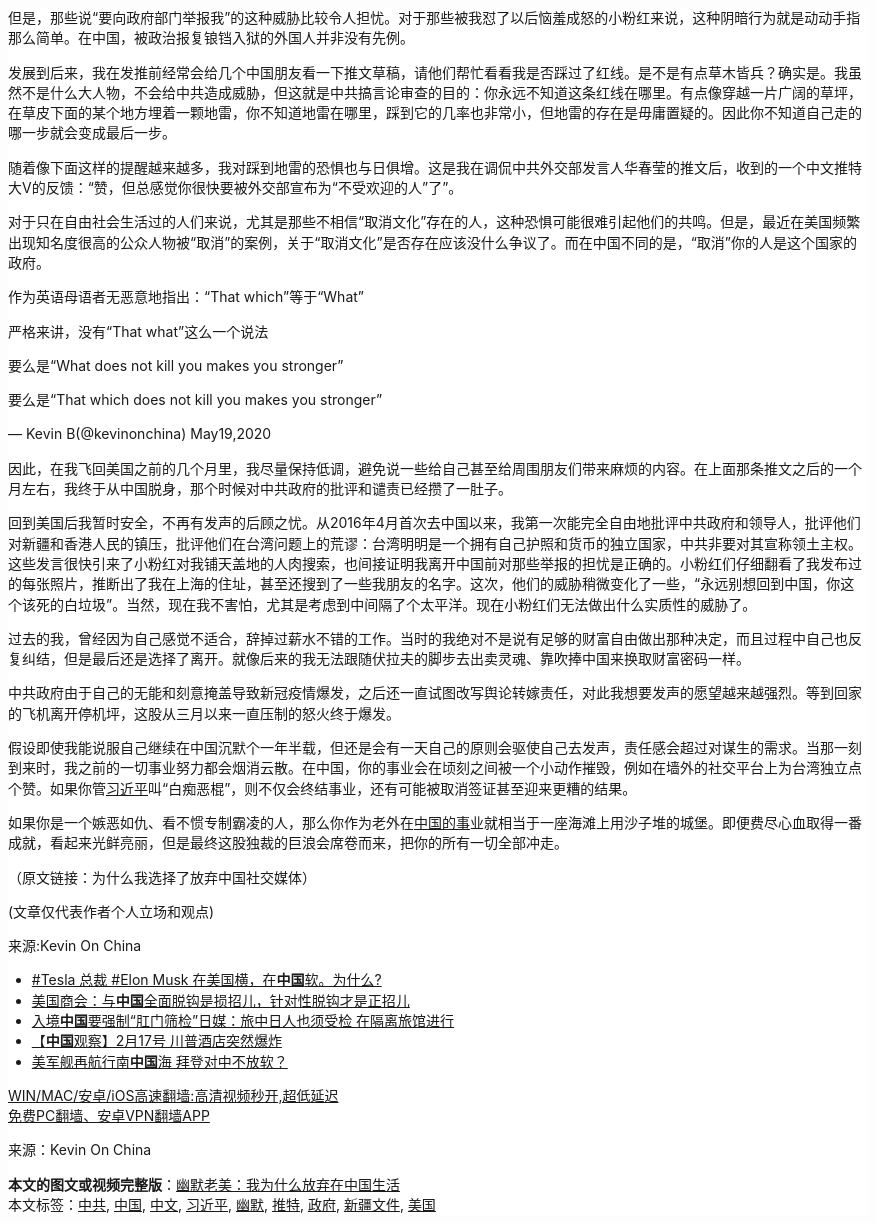 <p>但是，那些说“要向政府部门举报我”的这种威胁比较令人担忧。对于那些被我怼了以后恼羞成怒的小粉红来说，这种阴暗行为就是动动手指那么简单。在中国，被政治报复锒铛入狱的外国人并非没有先例。</p> <p>发展到后来，我在发推前经常会给几个中国朋友看一下推文草稿，请他们帮忙看看我是否踩过了红线。是不是有点草木皆兵？确实是。我虽然不是什么大人物，不会给中共造成威胁，但这就是中共搞言论审查的目的：你永远不知道这条红线在哪里。有点像穿越一片广阔的草坪，在草皮下面的某个地方埋着一颗地雷，你不知道地雷在哪里，踩到它的几率也非常小，但地雷的存在是毋庸置疑的。因此你不知道自己走的哪一步就会变成最后一步。</p> <p>随着像下面这样的提醒越来越多，我对踩到地雷的恐惧也与日俱增。这是我在调侃中共外交部发言人华春莹的推文后，收到的一个中文推特大V的反馈：“赞，但总感觉你很快要被外交部宣布为“不受欢迎的人”了”。</p> <p>对于只在自由社会生活过的人们来说，尤其是那些不相信“取消文化”存在的人，这种恐惧可能很难引起他们的共鸣。但是，最近在美国频繁出现知名度很高的公众人物被“取消”的案例，关于“取消文化”是否存在应该没什么争议了。而在中国不同的是，“取消”你的人是这个国家的政府。</p>  <p>作为英语母语者无恶意地指出：“That which”等于“What”</p> <p>严格来讲，没有“That what”这么一个说法</p> <p>要么是“What does not kill you makes you stronger”</p> <p>要么是“That which does not kill you makes you stronger”</p> <p>— Kevin B(@kevinonchina) May19,2020</p> <p>因此，在我飞回美国之前的几个月里，我尽量保持低调，避免说一些给自己甚至给周围朋友们带来麻烦的内容。在上面那条推文之后的一个月左右，我终于从中国脱身，那个时候对中共政府的批评和谴责已经攒了一肚子。</p> <p>回到美国后我暂时安全，不再有发声的后顾之忧。从2016年4月首次去中国以来，我第一次能完全自由地批评中共政府和领导人，批评他们对新疆和香港人民的镇压，批评他们在台湾问题上的荒谬：台湾明明是一个拥有自己护照和货币的独立国家，中共非要对其宣称领土主权。这些发言很快引来了小粉红对我铺天盖地的人肉搜索，也间接证明我离开中国前对那些举报的担忧是正确的。小粉红们仔细翻看了我发布过的每张照片，推断出了我在上海的住址，甚至还搜到了一些我朋友的名字。这次，他们的威胁稍微变化了一些，“永远别想回到中国，你这个该死的白垃圾”。当然，现在我不害怕，尤其是考虑到中间隔了个太平洋。现在小粉红们无法做出什么实质性的威胁了。</p> <p>过去的我，曾经因为自己感觉不适合，辞掉过薪水不错的工作。当时的我绝对不是说有足够的财富自由做出那种决定，而且过程中自己也反复纠结，但是最后还是选择了离开。就像后来的我无法跟随伏拉夫的脚步去出卖灵魂、靠吹捧中国来换取财富密码一样。</p> <p>中共政府由于自己的无能和刻意掩盖导致新冠疫情爆发，之后还一直试图改写舆论转嫁责任，对此我想要发声的愿望越来越强烈。等到回家的飞机离开停机坪，这股从三月以来一直压制的怒火终于爆发。</p> <p>假设即使我能说服自己继续在中国沉默个一年半载，但还是会有一天自己的原则会驱使自己去发声，责任感会超过对谋生的需求。当那一刻到来时，我之前的一切事业努力都会烟消云散。在中国，你的事业会在顷刻之间被一个小动作摧毁，例如在墙外的社交平台上为台湾独立点个赞。如果你管<a href="https://www.bannedbook.org/bnews/tag/%e4%b9%a0%e8%bf%91%e5%b9%b3/" class="st_tag internal_tag" rel="tag" title="标签 习近平 下的日志">习近平</a>叫“白痴恶棍”，则不仅会终结事业，还有可能被取消签证甚至迎来更糟的结果。</p> <p>如果你是一个嫉恶如仇、看不惯专制霸凌的人，那么你作为老外在<span class='wp_keywordlink'><a href="https://www.bannedbook.org/forum11/topic327.html" title="禁片：中国的事 谁上台也管不好?" target="_blank">中国的事</a></span>业就相当于一座海滩上用沙子堆的城堡。即便费尽心血取得一番成就，看起来光鲜亮丽，但是最终这股独裁的巨浪会席卷而来，把你的所有一切全部冲走。</p> <p>（原文链接：为什么我选择了放弃中国社交媒体）</p> <p>(文章仅代表作者个人立场和观点)</p>  <p>来源:Kevin On China</p> <ul class='op-related-articles' title='相关阅读'> <li><a href='https://www.bannedbook.org/bnews/bannedvideo/20210218/1489277.html' target='_blank'>#Tesla 总裁 #Elon Musk 在美国横，在<b>中国</b>软。为什么?</a></li> <li><a href='https://www.bannedbook.org/bnews/headline/20210218/1489276.html' target='_blank'>美国商会：与<b>中国</b>全面脱钩是损招儿，针对性脱钩才是正招儿</a></li> <li><a href='https://www.bannedbook.org/bnews/worldnews/20210218/1489270.html' target='_blank'>入境<b>中国</b>要强制“肛门筛检”日媒：旅中日人也须受检 在隔离旅馆进行</a></li> <li><a href='https://www.bannedbook.org/bnews/comments/20210218/1489266.html' target='_blank'>【<b>中国</b>观察】2月17号  川普酒店突然爆炸</a></li> <li><a href='https://www.bannedbook.org/bnews/bannedvideo/20210218/1489258.html' target='_blank'>美军舰再航行南<b>中国</b>海 拜登对中不放软？</a></li> </ul> <p class="texttj"> <a href="https://github.com/bannedbook/fanqiang/wiki/V2ray%E6%9C%BA%E5%9C%BA" target="_blank">WIN/MAC/安卓/iOS高速翻墙:高清视频秒开,超低延迟</a><br/> <a href="https://github.com/bannedbook/fanqiang/wiki/%E7%A6%81%E9%97%BB%E7%BD%91%E5%AE%89%E5%8D%93%E7%BF%BB%E5%A2%99%E6%96%B0%E9%97%BBAPP" target="_blank">免费PC翻墙、安卓VPN翻墙APP</a></p><p> 来源：Kevin On China </p><a name='sharetosocial'></a>       <div><b>本文的图文或视频完整版</b>：<a href='https://www.bannedbook.org/bnews/comments/20210218/1489289.html'>幽默老美：我为什么放弃在中国生活</a></div>  </div> <div class="postfooter"> <div>本文标签：<a href="https://www.bannedbook.org/bnews/tag/%e4%b8%ad%e5%85%b1/" rel="tag">中共</a>, <a href="https://www.bannedbook.org/bnews/tag/%E4%B8%AD%E5%9B%BD/" rel="tag">中国</a>, <a href="https://www.bannedbook.org/bnews/tag/%e4%b8%ad%e6%96%87/" rel="tag">中文</a>, <a href="https://www.bannedbook.org/bnews/tag/%e4%b9%a0%e8%bf%91%e5%b9%b3/" rel="tag">习近平</a>, <a href="https://www.bannedbook.org/bnews/tag/%E5%B9%BD%E9%BB%98/" rel="tag">幽默</a>, <a href="https://www.bannedbook.org/bnews/tag/%e6%8e%a8%e7%89%b9/" rel="tag">推特</a>, <a href="https://www.bannedbook.org/bnews/tag/%e6%94%bf%e5%ba%9c/" rel="tag">政府</a>, <a href="https://www.bannedbook.org/bnews/tag/%e6%96%b0%e7%96%86%e6%96%87%e4%bb%b6/" rel="tag">新疆文件</a>, <a href="https://www.bannedbook.org/bnews/tag/%e7%be%8e%e5%9b%bd/" rel="tag">美国</a></div>  </div> 